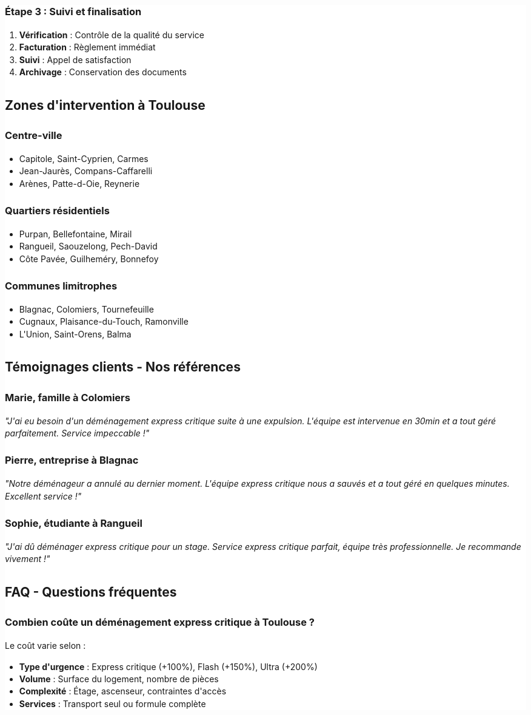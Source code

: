 ### Étape 3 : Suivi et finalisation

1. **Vérification** : Contrôle de la qualité du service
2. **Facturation** : Règlement immédiat
3. **Suivi** : Appel de satisfaction
4. **Archivage** : Conservation des documents

## Zones d'intervention à Toulouse

### Centre-ville
- Capitole, Saint-Cyprien, Carmes
- Jean-Jaurès, Compans-Caffarelli
- Arènes, Patte-d-Oie, Reynerie

### Quartiers résidentiels
- Purpan, Bellefontaine, Mirail
- Rangueil, Saouzelong, Pech-David
- Côte Pavée, Guilheméry, Bonnefoy

### Communes limitrophes
- Blagnac, Colomiers, Tournefeuille
- Cugnaux, Plaisance-du-Touch, Ramonville
- L'Union, Saint-Orens, Balma

## Témoignages clients - Nos références

### Marie, famille à Colomiers
*"J'ai eu besoin d'un déménagement express critique suite à une expulsion. L'équipe est intervenue en 30min et a tout géré parfaitement. Service impeccable !"*

### Pierre, entreprise à Blagnac
*"Notre déménageur a annulé au dernier moment. L'équipe express critique nous a sauvés et a tout géré en quelques minutes. Excellent service !"*

### Sophie, étudiante à Rangueil
*"J'ai dû déménager express critique pour un stage. Service express critique parfait, équipe très professionnelle. Je recommande vivement !"*

## FAQ - Questions fréquentes

### Combien coûte un déménagement express critique à Toulouse ?

Le coût varie selon :
- **Type d'urgence** : Express critique (+100%), Flash (+150%), Ultra (+200%)
- **Volume** : Surface du logement, nombre de pièces
- **Complexité** : Étage, ascenseur, contraintes d'accès
- **Services** : Transport seul ou formule complète
